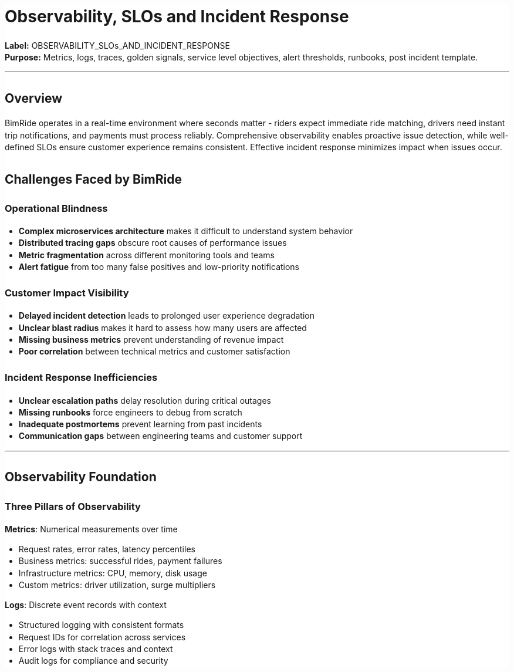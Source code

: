 # Observability, SLOs and Incident Response

**Label:** OBSERVABILITY_SLOs_AND_INCIDENT_RESPONSE  
**Purpose:** Metrics, logs, traces, golden signals, service level objectives, alert thresholds, runbooks, post incident template.

---

## Overview

BimRide operates in a real-time environment where seconds matter - riders expect immediate ride matching, drivers need instant trip notifications, and payments must process reliably. Comprehensive observability enables proactive issue detection, while well-defined SLOs ensure customer experience remains consistent. Effective incident response minimizes impact when issues occur.

## Challenges Faced by BimRide

### Operational Blindness
- **Complex microservices architecture** makes it difficult to understand system behavior
- **Distributed tracing gaps** obscure root causes of performance issues
- **Metric fragmentation** across different monitoring tools and teams
- **Alert fatigue** from too many false positives and low-priority notifications

### Customer Impact Visibility
- **Delayed incident detection** leads to prolonged user experience degradation
- **Unclear blast radius** makes it hard to assess how many users are affected
- **Missing business metrics** prevent understanding of revenue impact
- **Poor correlation** between technical metrics and customer satisfaction

### Incident Response Inefficiencies
- **Unclear escalation paths** delay resolution during critical outages
- **Missing runbooks** force engineers to debug from scratch
- **Inadequate postmortems** prevent learning from past incidents
- **Communication gaps** between engineering teams and customer support

---

## Observability Foundation

### Three Pillars of Observability

**Metrics**: Numerical measurements over time
- Request rates, error rates, latency percentiles
- Business metrics: successful rides, payment failures
- Infrastructure metrics: CPU, memory, disk usage
- Custom metrics: driver utilization, surge multipliers

**Logs**: Discrete event records with context
- Structured logging with consistent formats
- Request IDs for correlation across services
- Error logs with stack traces and context
- Audit logs for compliance and security
